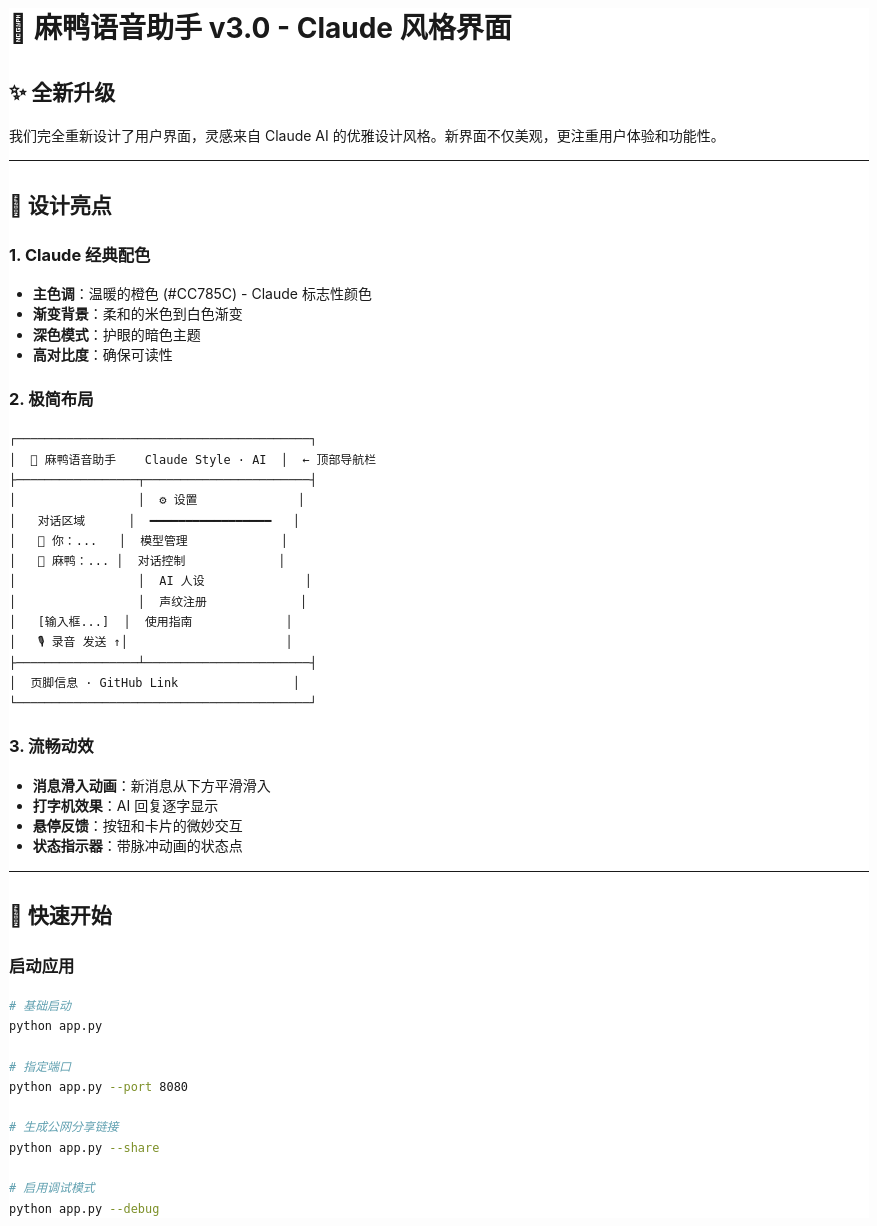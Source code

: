 # 🦆 麻鸭语音助手 v3.0 - Claude 风格界面

## ✨ 全新升级

我们完全重新设计了用户界面，灵感来自 Claude AI 的优雅设计风格。新界面不仅美观，更注重用户体验和功能性。

---

## 🎨 设计亮点

### 1. Claude 经典配色
- **主色调**：温暖的橙色 (#CC785C) - Claude 标志性颜色
- **渐变背景**：柔和的米色到白色渐变
- **深色模式**：护眼的暗色主题
- **高对比度**：确保可读性

### 2. 极简布局
```
┌─────────────────────────────────────────┐
│  🦆 麻鸭语音助手    Claude Style · AI  │  ← 顶部导航栏
├─────────────────┬───────────────────────┤
│                 │  ⚙️ 设置              │
│   对话区域      │  ━━━━━━━━━━━━━━━━━   │
│   👤 你：...   │  模型管理             │
│   🦆 麻鸭：... │  对话控制             │
│                 │  AI 人设              │
│                 │  声纹注册             │
│   [输入框...]  │  使用指南             │
│   🎙️ 录音 发送 ↑│                      │
├─────────────────┴───────────────────────┤
│  页脚信息 · GitHub Link                │
└─────────────────────────────────────────┘
```

### 3. 流畅动效
- **消息滑入动画**：新消息从下方平滑滑入
- **打字机效果**：AI 回复逐字显示
- **悬停反馈**：按钮和卡片的微妙交互
- **状态指示器**：带脉冲动画的状态点

---

## 🚀 快速开始

### 启动应用

```bash
# 基础启动
python app.py

# 指定端口
python app.py --port 8080

# 生成公网分享链接
python app.py --share

# 启用调试模式
python app.py --debug
```
